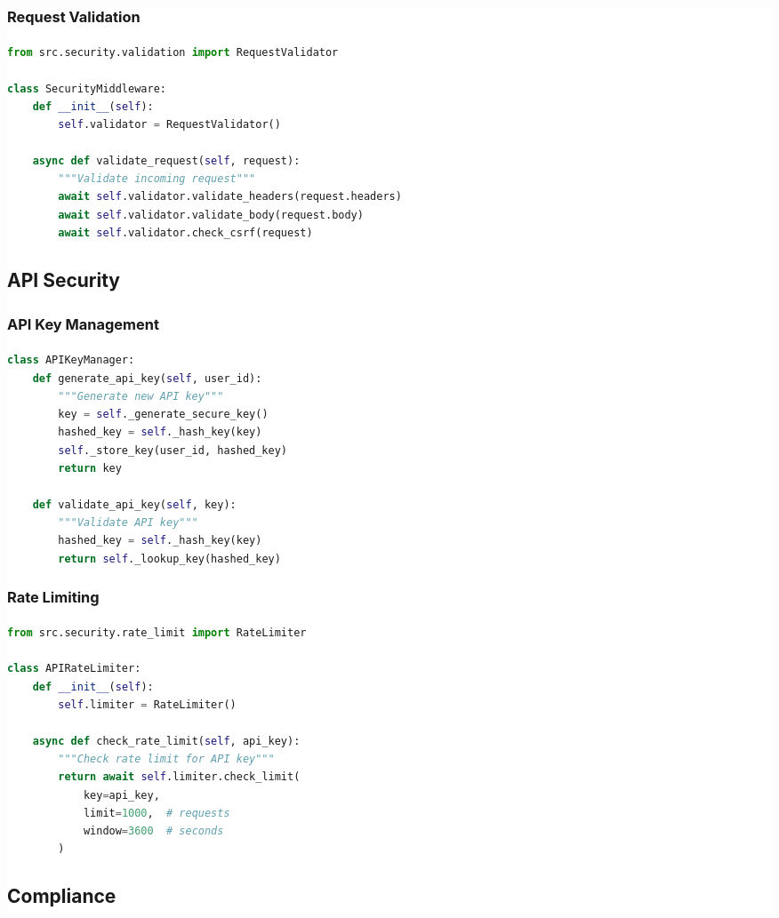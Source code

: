 ### Request Validation
```python
from src.security.validation import RequestValidator

class SecurityMiddleware:
    def __init__(self):
        self.validator = RequestValidator()

    async def validate_request(self, request):
        """Validate incoming request"""
        await self.validator.validate_headers(request.headers)
        await self.validator.validate_body(request.body)
        await self.validator.check_csrf(request)
```

## API Security

### API Key Management
```python
class APIKeyManager:
    def generate_api_key(self, user_id):
        """Generate new API key"""
        key = self._generate_secure_key()
        hashed_key = self._hash_key(key)
        self._store_key(user_id, hashed_key)
        return key

    def validate_api_key(self, key):
        """Validate API key"""
        hashed_key = self._hash_key(key)
        return self._lookup_key(hashed_key)
```

### Rate Limiting
```python
from src.security.rate_limit import RateLimiter

class APIRateLimiter:
    def __init__(self):
        self.limiter = RateLimiter()

    async def check_rate_limit(self, api_key):
        """Check rate limit for API key"""
        return await self.limiter.check_limit(
            key=api_key,
            limit=1000,  # requests
            window=3600  # seconds
        )
```

## Compliance
